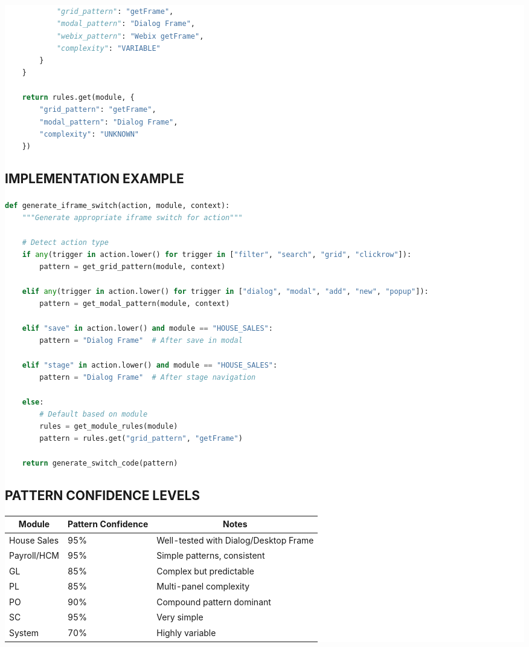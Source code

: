```python
            "grid_pattern": "getFrame",
            "modal_pattern": "Dialog Frame",
            "webix_pattern": "Webix getFrame",
            "complexity": "VARIABLE"
        }
    }
    
    return rules.get(module, {
        "grid_pattern": "getFrame",
        "modal_pattern": "Dialog Frame",
        "complexity": "UNKNOWN"
    })
```

## IMPLEMENTATION EXAMPLE

```python
def generate_iframe_switch(action, module, context):
    """Generate appropriate iframe switch for action"""
    
    # Detect action type
    if any(trigger in action.lower() for trigger in ["filter", "search", "grid", "clickrow"]):
        pattern = get_grid_pattern(module, context)
        
    elif any(trigger in action.lower() for trigger in ["dialog", "modal", "add", "new", "popup"]):
        pattern = get_modal_pattern(module, context)
        
    elif "save" in action.lower() and module == "HOUSE_SALES":
        pattern = "Dialog Frame"  # After save in modal
        
    elif "stage" in action.lower() and module == "HOUSE_SALES":
        pattern = "Dialog Frame"  # After stage navigation
        
    else:
        # Default based on module
        rules = get_module_rules(module)
        pattern = rules.get("grid_pattern", "getFrame")
    
    return generate_switch_code(pattern)
```

## PATTERN CONFIDENCE LEVELS

| Module | Pattern Confidence | Notes |
|--------|-------------------|-------|
| House Sales | 95% | Well-tested with Dialog/Desktop Frame |
| Payroll/HCM | 95% | Simple patterns, consistent |
| GL | 85% | Complex but predictable |
| PL | 85% | Multi-panel complexity |
| PO | 90% | Compound pattern dominant |
| SC | 95% | Very simple |
| System | 70% | Highly variable |
